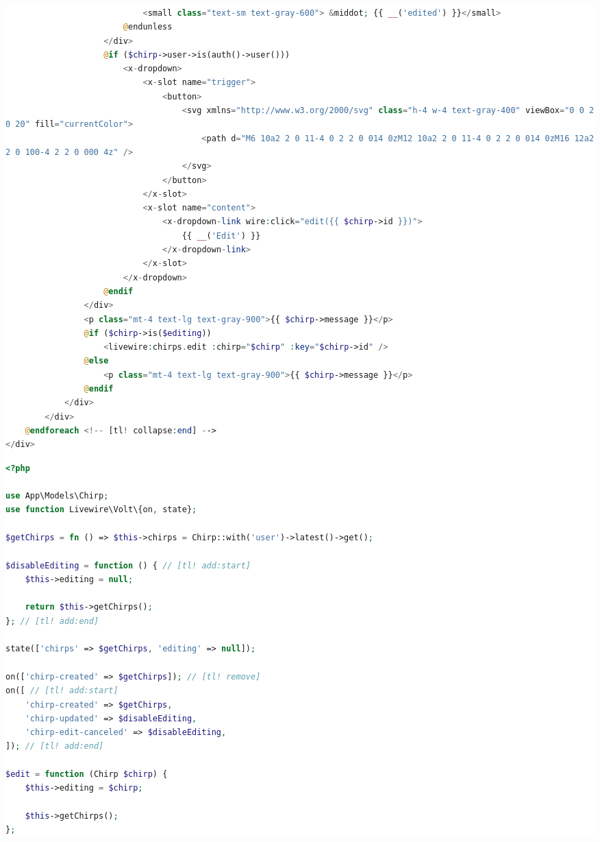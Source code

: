 ```php tab=Class filename=resources/views/livewire/chirps/list.blade.php
                            <small class="text-sm text-gray-600"> &middot; {{ __('edited') }}</small>
                        @endunless
                    </div>
                    @if ($chirp->user->is(auth()->user()))
                        <x-dropdown>
                            <x-slot name="trigger">
                                <button>
                                    <svg xmlns="http://www.w3.org/2000/svg" class="h-4 w-4 text-gray-400" viewBox="0 0 20 20" fill="currentColor">
                                        <path d="M6 10a2 2 0 11-4 0 2 2 0 014 0zM12 10a2 2 0 11-4 0 2 2 0 014 0zM16 12a2 2 0 100-4 2 2 0 000 4z" />
                                    </svg>
                                </button>
                            </x-slot>
                            <x-slot name="content">
                                <x-dropdown-link wire:click="edit({{ $chirp->id }})">
                                    {{ __('Edit') }}
                                </x-dropdown-link>
                            </x-slot>
                        </x-dropdown>
                    @endif
                </div>
                <p class="mt-4 text-lg text-gray-900">{{ $chirp->message }}</p>
                @if ($chirp->is($editing))
                    <livewire:chirps.edit :chirp="$chirp" :key="$chirp->id" />
                @else
                    <p class="mt-4 text-lg text-gray-900">{{ $chirp->message }}</p>
                @endif
            </div>
        </div>
    @endforeach <!-- [tl! collapse:end] -->
</div>
```

```php tab=Functional filename=resources/views/livewire/chirps/list.blade.php
<?php

use App\Models\Chirp;
use function Livewire\Volt\{on, state};

$getChirps = fn () => $this->chirps = Chirp::with('user')->latest()->get();

$disableEditing = function () { // [tl! add:start]
    $this->editing = null;

    return $this->getChirps();
}; // [tl! add:end]

state(['chirps' => $getChirps, 'editing' => null]);

on(['chirp-created' => $getChirps]); // [tl! remove]
on([ // [tl! add:start]
    'chirp-created' => $getChirps,
    'chirp-updated' => $disableEditing,
    'chirp-edit-canceled' => $disableEditing,
]); // [tl! add:end]

$edit = function (Chirp $chirp) {
    $this->editing = $chirp;

    $this->getChirps();
};

```